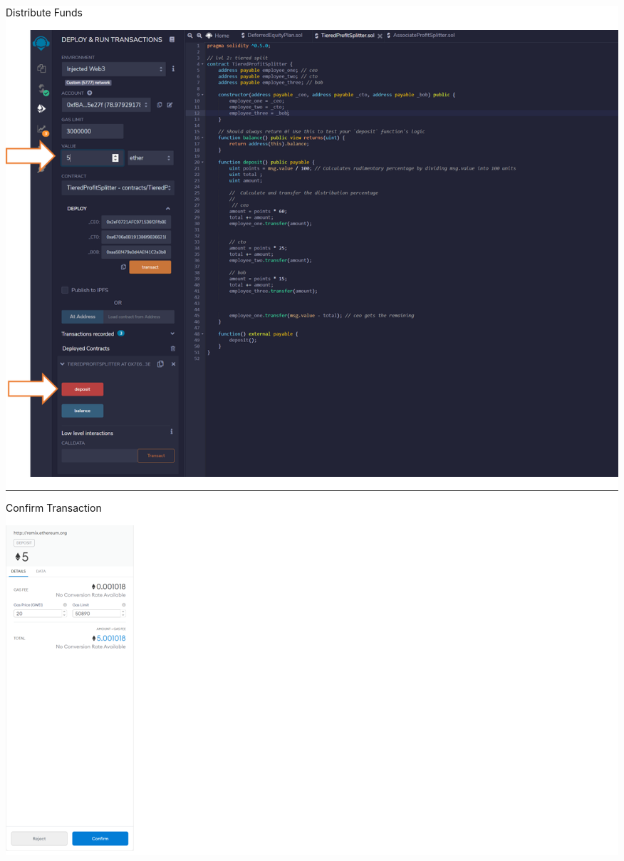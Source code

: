 
Distribute Funds

![Distribute](./images/depo2.png)

---

Confirm Transaction

![Confirm](./images/confirm_3.png)
